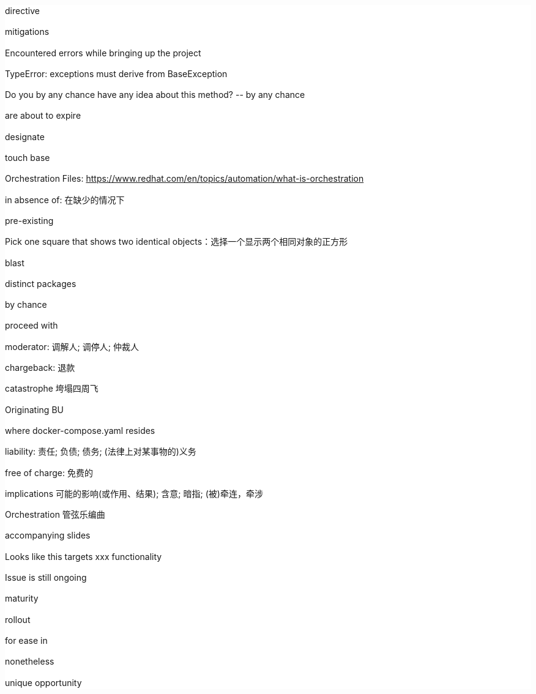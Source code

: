 directive

mitigations

Encountered errors while bringing up the project

TypeError: exceptions must derive from BaseException

Do you by any chance have any idea about this method?  -- by any chance

are about to expire

designate

touch base

Orchestration Files: https://www.redhat.com/en/topics/automation/what-is-orchestration

in absence of: 在缺少的情况下

pre-existing

Pick one square that shows two identical objects：选择一个显示两个相同对象的正方形

blast

distinct packages

by chance

proceed with

moderator: 调解人; 调停人; 仲裁人

chargeback: 退款

catastrophe 垮塌四周飞

Originating BU

where docker-compose.yaml resides

liability: 责任; 负债; 债务; (法律上对某事物的)义务

free of charge:  免费的

implications 可能的影响(或作用、结果); 含意; 暗指; (被)牵连，牵涉

Orchestration 管弦乐编曲

accompanying slides

Looks like this targets xxx functionality

Issue is still ongoing

maturity

rollout

for ease in

nonetheless

unique opportunity
